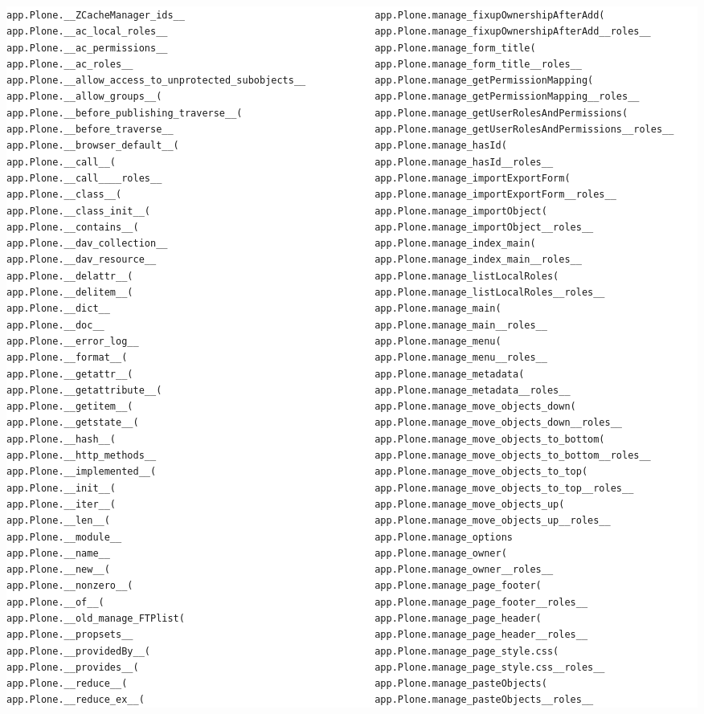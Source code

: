     app.Plone.__ZCacheManager_ids__                                 app.Plone.manage_fixupOwnershipAfterAdd(
    app.Plone.__ac_local_roles__                                    app.Plone.manage_fixupOwnershipAfterAdd__roles__
    app.Plone.__ac_permissions__                                    app.Plone.manage_form_title(
    app.Plone.__ac_roles__                                          app.Plone.manage_form_title__roles__
    app.Plone.__allow_access_to_unprotected_subobjects__            app.Plone.manage_getPermissionMapping(
    app.Plone.__allow_groups__(                                     app.Plone.manage_getPermissionMapping__roles__
    app.Plone.__before_publishing_traverse__(                       app.Plone.manage_getUserRolesAndPermissions(
    app.Plone.__before_traverse__                                   app.Plone.manage_getUserRolesAndPermissions__roles__
    app.Plone.__browser_default__(                                  app.Plone.manage_hasId(
    app.Plone.__call__(                                             app.Plone.manage_hasId__roles__
    app.Plone.__call____roles__                                     app.Plone.manage_importExportForm(
    app.Plone.__class__(                                            app.Plone.manage_importExportForm__roles__
    app.Plone.__class_init__(                                       app.Plone.manage_importObject(
    app.Plone.__contains__(                                         app.Plone.manage_importObject__roles__
    app.Plone.__dav_collection__                                    app.Plone.manage_index_main(
    app.Plone.__dav_resource__                                      app.Plone.manage_index_main__roles__
    app.Plone.__delattr__(                                          app.Plone.manage_listLocalRoles(
    app.Plone.__delitem__(                                          app.Plone.manage_listLocalRoles__roles__
    app.Plone.__dict__                                              app.Plone.manage_main(
    app.Plone.__doc__                                               app.Plone.manage_main__roles__
    app.Plone.__error_log__                                         app.Plone.manage_menu(
    app.Plone.__format__(                                           app.Plone.manage_menu__roles__
    app.Plone.__getattr__(                                          app.Plone.manage_metadata(
    app.Plone.__getattribute__(                                     app.Plone.manage_metadata__roles__
    app.Plone.__getitem__(                                          app.Plone.manage_move_objects_down(
    app.Plone.__getstate__(                                         app.Plone.manage_move_objects_down__roles__
    app.Plone.__hash__(                                             app.Plone.manage_move_objects_to_bottom(
    app.Plone.__http_methods__                                      app.Plone.manage_move_objects_to_bottom__roles__
    app.Plone.__implemented__(                                      app.Plone.manage_move_objects_to_top(
    app.Plone.__init__(                                             app.Plone.manage_move_objects_to_top__roles__
    app.Plone.__iter__(                                             app.Plone.manage_move_objects_up(
    app.Plone.__len__(                                              app.Plone.manage_move_objects_up__roles__
    app.Plone.__module__                                            app.Plone.manage_options
    app.Plone.__name__                                              app.Plone.manage_owner(
    app.Plone.__new__(                                              app.Plone.manage_owner__roles__
    app.Plone.__nonzero__(                                          app.Plone.manage_page_footer(
    app.Plone.__of__(                                               app.Plone.manage_page_footer__roles__
    app.Plone.__old_manage_FTPlist(                                 app.Plone.manage_page_header(
    app.Plone.__propsets__                                          app.Plone.manage_page_header__roles__
    app.Plone.__providedBy__(                                       app.Plone.manage_page_style.css(
    app.Plone.__provides__(                                         app.Plone.manage_page_style.css__roles__
    app.Plone.__reduce__(                                           app.Plone.manage_pasteObjects(
    app.Plone.__reduce_ex__(                                        app.Plone.manage_pasteObjects__roles__